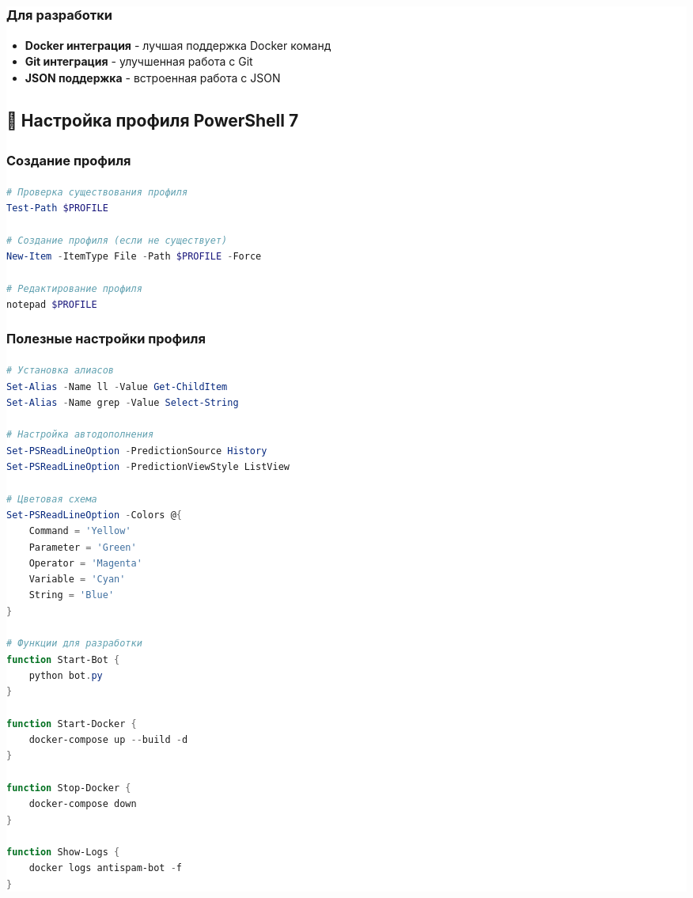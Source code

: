 ### Для разработки
- **Docker интеграция** - лучшая поддержка Docker команд
- **Git интеграция** - улучшенная работа с Git
- **JSON поддержка** - встроенная работа с JSON

## 🔧 Настройка профиля PowerShell 7

### Создание профиля

```powershell
# Проверка существования профиля
Test-Path $PROFILE

# Создание профиля (если не существует)
New-Item -ItemType File -Path $PROFILE -Force

# Редактирование профиля
notepad $PROFILE
```

### Полезные настройки профиля

```powershell
# Установка алиасов
Set-Alias -Name ll -Value Get-ChildItem
Set-Alias -Name grep -Value Select-String

# Настройка автодополнения
Set-PSReadLineOption -PredictionSource History
Set-PSReadLineOption -PredictionViewStyle ListView

# Цветовая схема
Set-PSReadLineOption -Colors @{
    Command = 'Yellow'
    Parameter = 'Green'
    Operator = 'Magenta'
    Variable = 'Cyan'
    String = 'Blue'
}

# Функции для разработки
function Start-Bot {
    python bot.py
}

function Start-Docker {
    docker-compose up --build -d
}

function Stop-Docker {
    docker-compose down
}

function Show-Logs {
    docker logs antispam-bot -f
}
```
